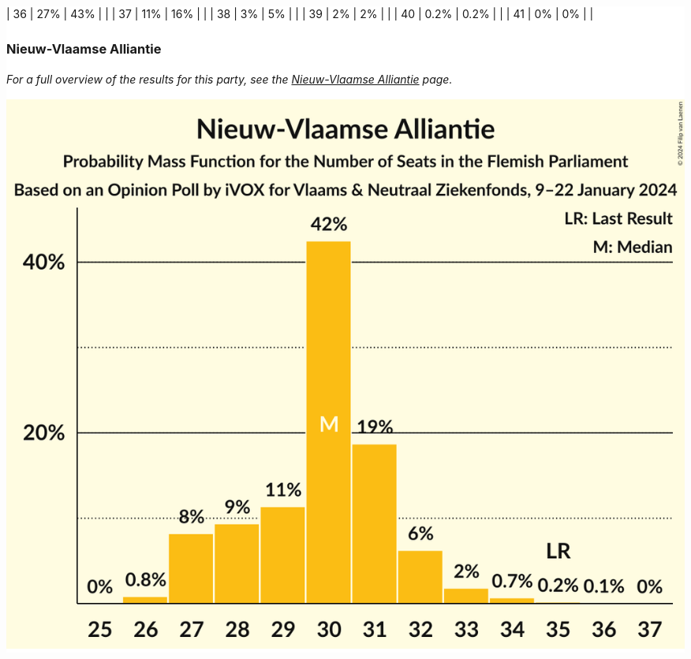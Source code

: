 | 36 | 27% | 43% |  |
| 37 | 11% | 16% |  |
| 38 | 3% | 5% |  |
| 39 | 2% | 2% |  |
| 40 | 0.2% | 0.2% |  |
| 41 | 0% | 0% |  |

### Nieuw-Vlaamse Alliantie

*For a full overview of the results for this party, see the [Nieuw-Vlaamse Alliantie](party-nieuw-vlaamsealliantie.html) page.*

![Graph with seats probability mass function not yet produced](2024-01-22-iVOX-seats-pmf-nieuw-vlaamsealliantie.png "Seats Probability Mass Function")
